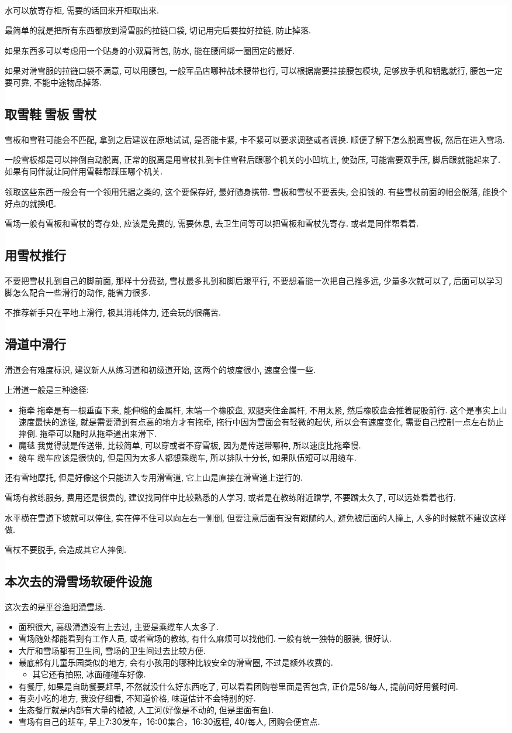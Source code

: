 水可以放寄存柜, 需要的话回来开柜取出来.

最简单的就是把所有东西都放到滑雪服的拉链口袋, 切记用完后要拉好拉链, 防止掉落. 

如果东西多可以考虑用一个贴身的小双肩背包, 防水, 能在腰间绑一圈固定的最好.

如果对滑雪服的拉链口袋不满意, 可以用腰包, 一般军品店哪种战术腰带也行, 可以根据需要挂接腰包模块, 足够放手机和钥匙就行, 腰包一定要可靠, 不能中途物品掉落.


取雪鞋 雪板 雪杖
----------------

雪板和雪鞋可能会不匹配, 拿到之后建议在原地试试, 是否能卡紧, 卡不紧可以要求调整或者调换. 顺便了解下怎么脱离雪板, 然后在进入雪场.

一般雪板都是可以摔倒自动脱离, 正常的脱离是用雪杖扎到卡住雪鞋后跟哪个机关的小凹坑上, 使劲压, 可能需要双手压, 脚后跟就能起来了. 如果有同伴就让同伴用雪鞋帮踩压哪个机关.

领取这些东西一般会有一个领用凭据之类的, 这个要保存好, 最好随身携带. 雪板和雪杖不要丢失, 会扣钱的. 有些雪杖前面的帽会脱落, 能换个好点的就换吧.

雪场一般有雪板和雪杖的寄存处, 应该是免费的, 需要休息, 去卫生间等可以把雪板和雪杖先寄存. 或者是同伴帮看着.


用雪杖推行
----------

不要把雪杖扎到自己的脚前面, 那样十分费劲, 雪杖最多扎到和脚后跟平行, 不要想着能一次把自己推多远, 少量多次就可以了, 后面可以学习脚怎么配合一些滑行的动作, 能省力很多.

不推荐新手只在平地上滑行, 极其消耗体力, 还会玩的很痛苦.



滑道中滑行
----------

滑道会有难度标识, 建议新人从练习道和初级道开始, 这两个的坡度很小, 速度会慢一些.

上滑道一般是三种途径:

- 拖牵 拖牵是有一根垂直下来, 能伸缩的金属杆, 末端一个橡胶盘, 双腿夹住金属杆, 不用太紧, 然后橡胶盘会推着屁股前行. 这个是事实上山速度最快的途径, 就是需要滑到有点高的地方才有拖牵, 拖行中因为雪面会有轻微的起伏, 所以会有速度变化, 需要自己控制一点左右防止摔倒. 拖牵可以随时从拖牵道出来滑下.
- 魔毯 我觉得就是传送带, 比较简单, 可以穿或者不穿雪板, 因为是传送带哪种, 所以速度比拖牵慢.
- 缆车 缆车应该是很快的, 但是因为太多人都想乘缆车, 所以排队十分长, 如果队伍短可以用缆车.

还有雪地摩托, 但是好像这个只能进入专用滑雪道, 它上山是直接在滑雪道上逆行的.

雪场有教练服务, 费用还是很贵的, 建议找同伴中比较熟悉的人学习, 或者是在教练附近蹭学, 不要蹭太久了, 可以远处看着也行.

水平横在雪道下坡就可以停住, 实在停不住可以向左右一侧倒, 但要注意后面有没有跟随的人, 避免被后面的人撞上, 人多的时候就不建议这样做.

雪杖不要脱手, 会造成其它人摔倒.




本次去的滑雪场软硬件设施
------------------------

这次去的是[平谷渔阳滑雪场](http://www.yuyangski.com.cn/).

- 面积很大, 高级滑道没有上去过, 主要是乘缆车人太多了.
- 雪场随处都能看到有工作人员, 或者雪场的教练, 有什么麻烦可以找他们. 一般有统一独特的服装, 很好认.
- 大厅和雪场都有卫生间, 雪场的卫生间过去比较方便.
- 最底部有儿童乐园类似的地方, 会有小孩用的哪种比较安全的滑雪圈, 不过是额外收费的.
  - 其它还有拍照, 冰面碰碰车好像.
- 有餐厅, 如果是自助餐要赶早, 不然就没什么好东西吃了, 可以看看团购卷里面是否包含, 正价是58/每人, 提前问好用餐时间.
- 有卖小吃的地方, 我没仔细看, 不知道价格, 味道估计不会特别的好.
- 生态餐厅就是内部有大量的植被, 人工河(好像是不动的, 但是里面有鱼).
- 雪场有自己的班车, 早上7:30发车，16:00集合，16:30返程, 40/每人, 团购会便宜点.
